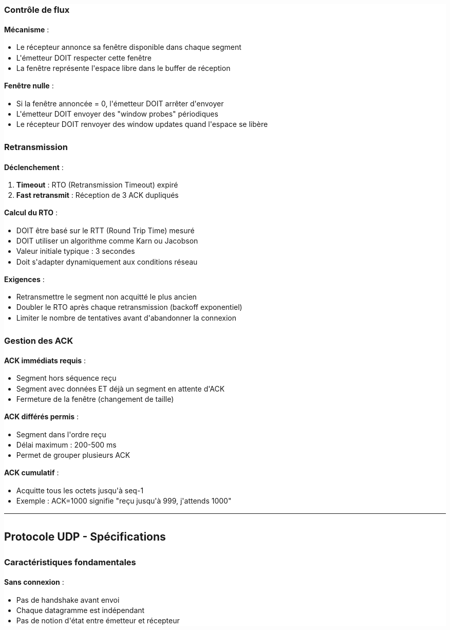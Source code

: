 ### Contrôle de flux

**Mécanisme** :
- Le récepteur annonce sa fenêtre disponible dans chaque segment
- L'émetteur DOIT respecter cette fenêtre
- La fenêtre représente l'espace libre dans le buffer de réception

**Fenêtre nulle** :
- Si la fenêtre annoncée = 0, l'émetteur DOIT arrêter d'envoyer
- L'émetteur DOIT envoyer des "window probes" périodiques
- Le récepteur DOIT renvoyer des window updates quand l'espace se libère

### Retransmission

**Déclenchement** :
1. **Timeout** : RTO (Retransmission Timeout) expiré
2. **Fast retransmit** : Réception de 3 ACK dupliqués

**Calcul du RTO** :
- DOIT être basé sur le RTT (Round Trip Time) mesuré
- DOIT utiliser un algorithme comme Karn ou Jacobson
- Valeur initiale typique : 3 secondes
- Doit s'adapter dynamiquement aux conditions réseau

**Exigences** :
- Retransmettre le segment non acquitté le plus ancien
- Doubler le RTO après chaque retransmission (backoff exponentiel)
- Limiter le nombre de tentatives avant d'abandonner la connexion

### Gestion des ACK

**ACK immédiats requis** :
- Segment hors séquence reçu
- Segment avec données ET déjà un segment en attente d'ACK
- Fermeture de la fenêtre (changement de taille)

**ACK différés permis** :
- Segment dans l'ordre reçu
- Délai maximum : 200-500 ms
- Permet de grouper plusieurs ACK

**ACK cumulatif** :
- Acquitte tous les octets jusqu'à seq-1
- Exemple : ACK=1000 signifie "reçu jusqu'à 999, j'attends 1000"

---

## Protocole UDP - Spécifications

### Caractéristiques fondamentales

**Sans connexion** :
- Pas de handshake avant envoi
- Chaque datagramme est indépendant
- Pas de notion d'état entre émetteur et récepteur
